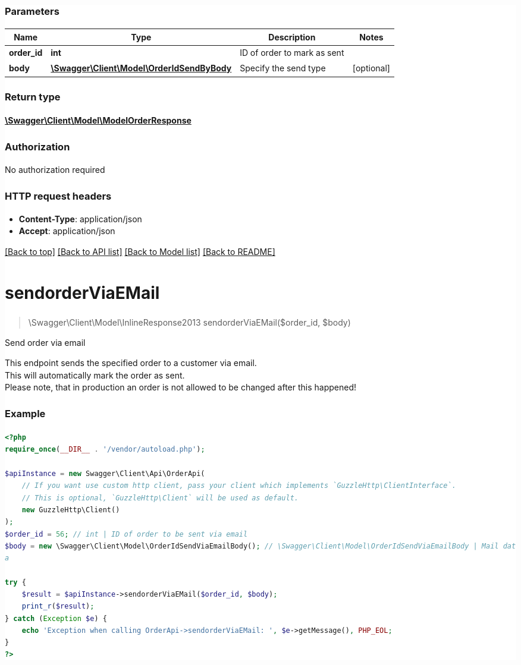 ### Parameters

Name | Type | Description  | Notes
------------- | ------------- | ------------- | -------------
 **order_id** | **int**| ID of order to mark as sent |
 **body** | [**\Swagger\Client\Model\OrderIdSendByBody**](../Model/OrderIdSendByBody.md)| Specify the send type | [optional]

### Return type

[**\Swagger\Client\Model\ModelOrderResponse**](../Model/ModelOrderResponse.md)

### Authorization

No authorization required

### HTTP request headers

 - **Content-Type**: application/json
 - **Accept**: application/json

[[Back to top]](#) [[Back to API list]](../../README.md#documentation-for-api-endpoints) [[Back to Model list]](../../README.md#documentation-for-models) [[Back to README]](../../README.md)

# **sendorderViaEMail**
> \Swagger\Client\Model\InlineResponse2013 sendorderViaEMail($order_id, $body)

Send order via email

This endpoint sends the specified order to a customer via email.<br>      This will automatically mark the order as sent.<br>      Please note, that in production an order is not allowed to be changed after this happened!

### Example
```php
<?php
require_once(__DIR__ . '/vendor/autoload.php');

$apiInstance = new Swagger\Client\Api\OrderApi(
    // If you want use custom http client, pass your client which implements `GuzzleHttp\ClientInterface`.
    // This is optional, `GuzzleHttp\Client` will be used as default.
    new GuzzleHttp\Client()
);
$order_id = 56; // int | ID of order to be sent via email
$body = new \Swagger\Client\Model\OrderIdSendViaEmailBody(); // \Swagger\Client\Model\OrderIdSendViaEmailBody | Mail data

try {
    $result = $apiInstance->sendorderViaEMail($order_id, $body);
    print_r($result);
} catch (Exception $e) {
    echo 'Exception when calling OrderApi->sendorderViaEMail: ', $e->getMessage(), PHP_EOL;
}
?>
```

